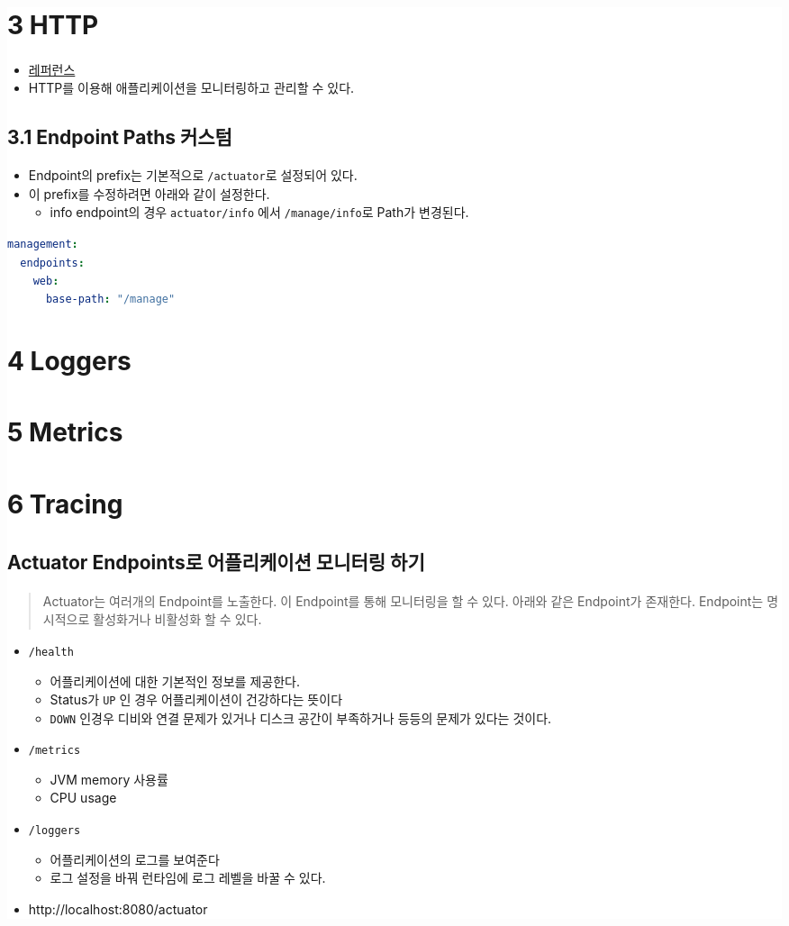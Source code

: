 

# 3 HTTP

- [레퍼런스](https://docs.spring.io/spring-boot/docs/current/reference/html/actuator.html#actuator.monitoring)
- HTTP를 이용해 애플리케이션을 모니터링하고 관리할 수 있다.



## 3.1 Endpoint Paths 커스텀

- Endpoint의 prefix는 기본적으로 `/actuator`로 설정되어 있다.
- 이 prefix를 수정하려면 아래와 같이 설정한다.
  - info endpoint의 경우 `actuator/info` 에서 `/manage/info`로 Path가 변경된다.

```yaml
management:
  endpoints:
    web:
      base-path: "/manage"
```



# 4 Loggers



# 5 Metrics



# 6 Tracing



## Actuator Endpoints로 어플리케이션 모니터링 하기

> Actuator는 여러개의 Endpoint를 노출한다. 이 Endpoint를 통해 모니터링을 할 수 있다. 아래와 같은 Endpoint가 존재한다. Endpoint는 명시적으로 활성화거나 비활성화 할 수 있다.

* `/health`
  
  * 어플리케이션에 대한 기본적인 정보를 제공한다.
  * Status가  `UP` 인 경우 어플리케이션이 건강하다는 뜻이다
  * `DOWN` 인경우  디비와 연결 문제가 있거나 디스크 공간이 부족하거나 등등의 문제가 있다는 것이다.
* `/metrics`
  
  * JVM memory 사용률
  * CPU usage
* `/loggers`
  
  * 어플리케이션의 로그를 보여준다
  * 로그 설정을 바꿔 런타임에 로그 레벨을 바꿀 수 있다.
* http://localhost:8080/actuator
